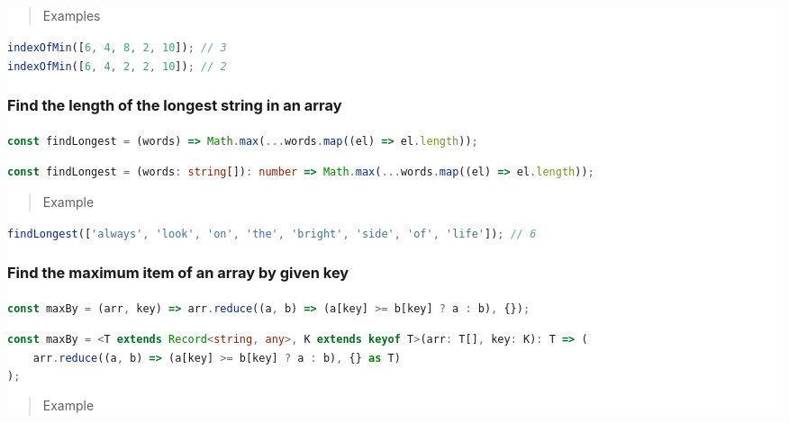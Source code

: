 </CodeGroup>

> Examples

```ts
indexOfMin([6, 4, 8, 2, 10]); // 3
indexOfMin([6, 4, 2, 2, 10]); // 2
```

### Find the length of the longest string in an array

<CodeGroup>

<CodeGroupItem title="js">

```js
const findLongest = (words) => Math.max(...words.map((el) => el.length));
```

</CodeGroupItem>

<CodeGroupItem title="ts">

```ts
const findLongest = (words: string[]): number => Math.max(...words.map((el) => el.length));
```

</CodeGroupItem>

</CodeGroup>

> Example

```ts
findLongest(['always', 'look', 'on', 'the', 'bright', 'side', 'of', 'life']); // 6
```

### Find the maximum item of an array by given key

<CodeGroup>

<CodeGroupItem title="js">

```js
const maxBy = (arr, key) => arr.reduce((a, b) => (a[key] >= b[key] ? a : b), {});
```

</CodeGroupItem>

<CodeGroupItem title="ts">

```ts
const maxBy = <T extends Record<string, any>, K extends keyof T>(arr: T[], key: K): T => (
    arr.reduce((a, b) => (a[key] >= b[key] ? a : b), {} as T)
);
```

</CodeGroupItem>

</CodeGroup>

> Example
